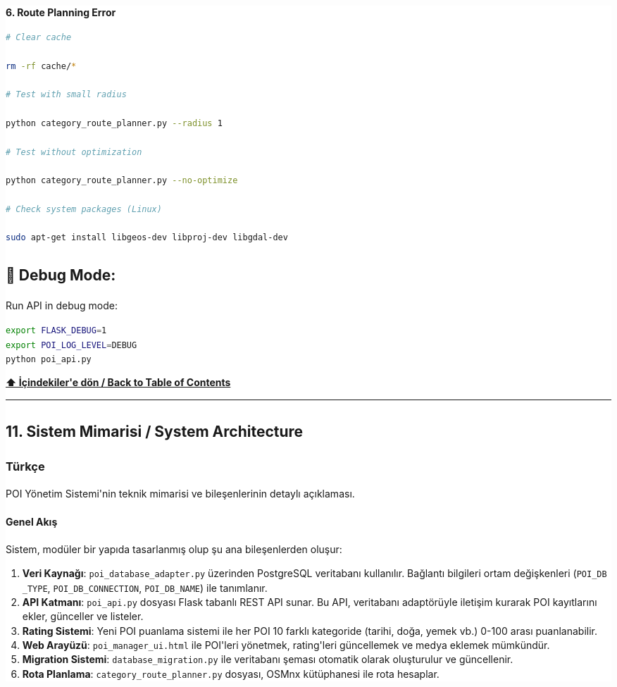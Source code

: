 **6. Route Planning Error**
```bash
# Clear cache

rm -rf cache/*

# Test with small radius

python category_route_planner.py --radius 1

# Test without optimization

python category_route_planner.py --no-optimize

# Check system packages (Linux)

sudo apt-get install libgeos-dev libproj-dev libgdal-dev
```

## 🐛 Debug Mode:

Run API in debug mode:
```bash
export FLASK_DEBUG=1
export POI_LOG_LEVEL=DEBUG
python poi_api.py
```

**[⬆ İçindekiler'e dön / Back to Table of Contents](#içindekiler--table-of-contents)**

---

## 11. Sistem Mimarisi / System Architecture

### Türkçe

POI Yönetim Sistemi'nin teknik mimarisi ve bileşenlerinin detaylı açıklaması.

#### Genel Akış

Sistem, modüler bir yapıda tasarlanmış olup şu ana bileşenlerden oluşur:

1. **Veri Kaynağı**: `poi_database_adapter.py` üzerinden PostgreSQL veritabanı kullanılır. Bağlantı bilgileri ortam değişkenleri (`POI_DB_TYPE`, `POI_DB_CONNECTION`, `POI_DB_NAME`) ile tanımlanır.
2. **API Katmanı**: `poi_api.py` dosyası Flask tabanlı REST API sunar. Bu API, veritabanı adaptörüyle iletişim kurarak POI kayıtlarını ekler, günceller ve listeler.
3. **Rating Sistemi**: Yeni POI puanlama sistemi ile her POI 10 farklı kategoride (tarihi, doğa, yemek vb.) 0-100 arası puanlanabilir.
4. **Web Arayüzü**: `poi_manager_ui.html` ile POI'leri yönetmek, rating'leri güncellemek ve medya eklemek mümkündür.
5. **Migration Sistemi**: `database_migration.py` ile veritabanı şeması otomatik olarak oluşturulur ve güncellenir.
6. **Rota Planlama**: `category_route_planner.py` dosyası, OSMnx kütüphanesi ile rota hesaplar.
